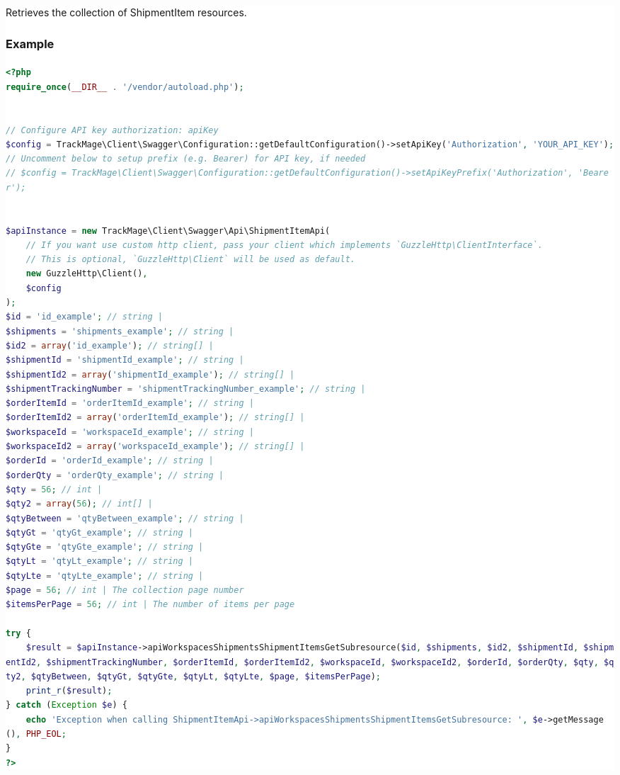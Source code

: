 Retrieves the collection of ShipmentItem resources.

### Example

```php
<?php
require_once(__DIR__ . '/vendor/autoload.php');


// Configure API key authorization: apiKey
$config = TrackMage\Client\Swagger\Configuration::getDefaultConfiguration()->setApiKey('Authorization', 'YOUR_API_KEY');
// Uncomment below to setup prefix (e.g. Bearer) for API key, if needed
// $config = TrackMage\Client\Swagger\Configuration::getDefaultConfiguration()->setApiKeyPrefix('Authorization', 'Bearer');


$apiInstance = new TrackMage\Client\Swagger\Api\ShipmentItemApi(
    // If you want use custom http client, pass your client which implements `GuzzleHttp\ClientInterface`.
    // This is optional, `GuzzleHttp\Client` will be used as default.
    new GuzzleHttp\Client(),
    $config
);
$id = 'id_example'; // string | 
$shipments = 'shipments_example'; // string | 
$id2 = array('id_example'); // string[] | 
$shipmentId = 'shipmentId_example'; // string | 
$shipmentId2 = array('shipmentId_example'); // string[] | 
$shipmentTrackingNumber = 'shipmentTrackingNumber_example'; // string | 
$orderItemId = 'orderItemId_example'; // string | 
$orderItemId2 = array('orderItemId_example'); // string[] | 
$workspaceId = 'workspaceId_example'; // string | 
$workspaceId2 = array('workspaceId_example'); // string[] | 
$orderId = 'orderId_example'; // string | 
$orderQty = 'orderQty_example'; // string | 
$qty = 56; // int | 
$qty2 = array(56); // int[] | 
$qtyBetween = 'qtyBetween_example'; // string | 
$qtyGt = 'qtyGt_example'; // string | 
$qtyGte = 'qtyGte_example'; // string | 
$qtyLt = 'qtyLt_example'; // string | 
$qtyLte = 'qtyLte_example'; // string | 
$page = 56; // int | The collection page number
$itemsPerPage = 56; // int | The number of items per page

try {
    $result = $apiInstance->apiWorkspacesShipmentsShipmentItemsGetSubresource($id, $shipments, $id2, $shipmentId, $shipmentId2, $shipmentTrackingNumber, $orderItemId, $orderItemId2, $workspaceId, $workspaceId2, $orderId, $orderQty, $qty, $qty2, $qtyBetween, $qtyGt, $qtyGte, $qtyLt, $qtyLte, $page, $itemsPerPage);
    print_r($result);
} catch (Exception $e) {
    echo 'Exception when calling ShipmentItemApi->apiWorkspacesShipmentsShipmentItemsGetSubresource: ', $e->getMessage(), PHP_EOL;
}
?>
```
